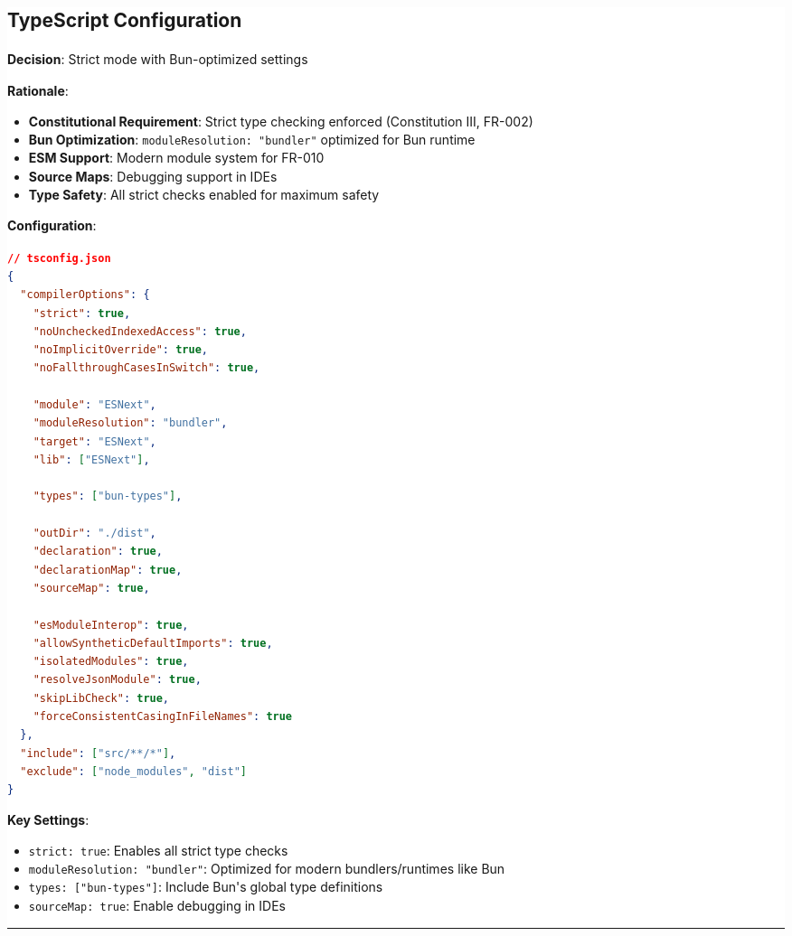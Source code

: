 ## TypeScript Configuration

**Decision**: Strict mode with Bun-optimized settings

**Rationale**:
- **Constitutional Requirement**: Strict type checking enforced (Constitution III, FR-002)
- **Bun Optimization**: `moduleResolution: "bundler"` optimized for Bun runtime
- **ESM Support**: Modern module system for FR-010
- **Source Maps**: Debugging support in IDEs
- **Type Safety**: All strict checks enabled for maximum safety

**Configuration**:
```json
// tsconfig.json
{
  "compilerOptions": {
    "strict": true,
    "noUncheckedIndexedAccess": true,
    "noImplicitOverride": true,
    "noFallthroughCasesInSwitch": true,
    
    "module": "ESNext",
    "moduleResolution": "bundler",
    "target": "ESNext",
    "lib": ["ESNext"],
    
    "types": ["bun-types"],
    
    "outDir": "./dist",
    "declaration": true,
    "declarationMap": true,
    "sourceMap": true,
    
    "esModuleInterop": true,
    "allowSyntheticDefaultImports": true,
    "isolatedModules": true,
    "resolveJsonModule": true,
    "skipLibCheck": true,
    "forceConsistentCasingInFileNames": true
  },
  "include": ["src/**/*"],
  "exclude": ["node_modules", "dist"]
}
```

**Key Settings**:
- `strict: true`: Enables all strict type checks
- `moduleResolution: "bundler"`: Optimized for modern bundlers/runtimes like Bun
- `types: ["bun-types"]`: Include Bun's global type definitions
- `sourceMap: true`: Enable debugging in IDEs

---
